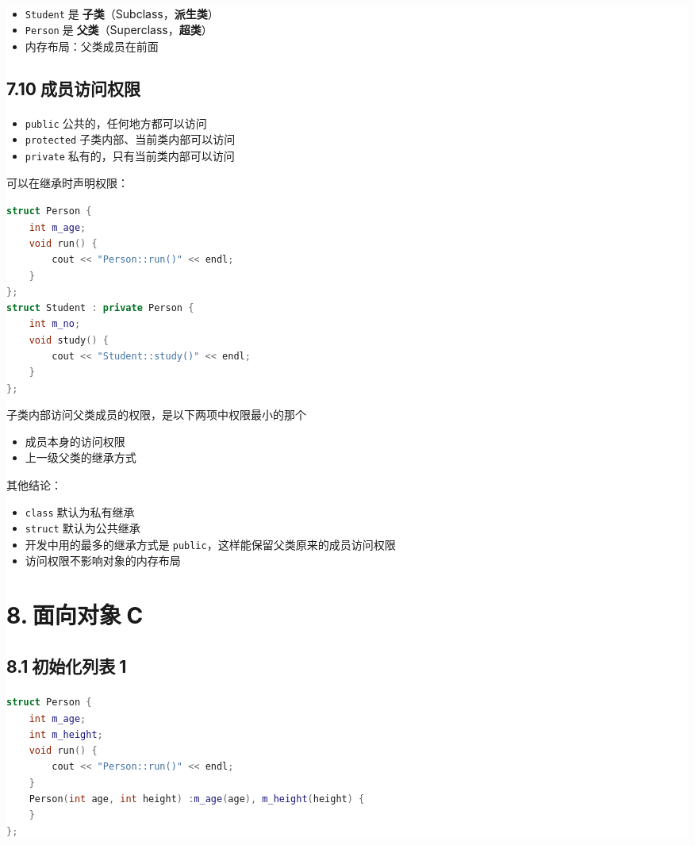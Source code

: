 - `Student` 是 **子类**（Subclass，**派生类**）
- `Person` 是 **父类**（Superclass，**超类**）
- 内存布局：父类成员在前面

## 7.10 成员访问权限

- `public` 公共的，任何地方都可以访问
- `protected` 子类内部、当前类内部可以访问
- `private` 私有的，只有当前类内部可以访问

可以在继承时声明权限：

```c++
struct Person {
    int m_age;
    void run() {
        cout << "Person::run()" << endl;
    }
};
struct Student : private Person {
    int m_no;
    void study() {
        cout << "Student::study()" << endl;
    }
};
```

子类内部访问父类成员的权限，是以下两项中权限最小的那个
- 成员本身的访问权限
- 上一级父类的继承方式

其他结论：
- `class` 默认为私有继承
- `struct` 默认为公共继承
- 开发中用的最多的继承方式是 `public`，这样能保留父类原来的成员访问权限
- 访问权限不影响对象的内存布局

# 8. 面向对象 C

## 8.1 初始化列表 1

```c++
struct Person {
    int m_age;
    int m_height;
    void run() {
        cout << "Person::run()" << endl;
    }
    Person(int age, int height) :m_age(age), m_height(height) {
    }
};
```
